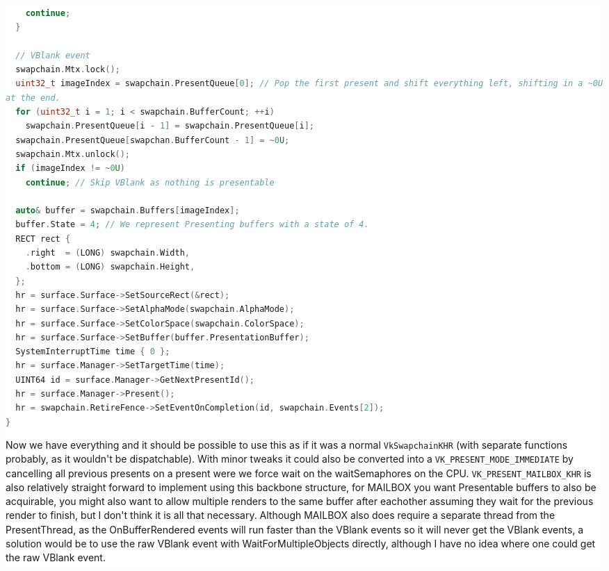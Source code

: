 ```cpp
    continue;
  }

  // VBlank event
  swapchain.Mtx.lock();
  uint32_t imageIndex = swapchain.PresentQueue[0]; // Pop the first present and shift everything left, shifting in a ~0U at the end.
  for (uint32_t i = 1; i < swapchain.BufferCount; ++i)
    swapchain.PresentQueue[i - 1] = swapchain.PresentQueue[i];
  swapchain.PresentQueue[swapchan.BufferCount - 1] = ~0U;
  swapchain.Mtx.unlock();
  if (imageIndex != ~0U)
    continue; // Skip VBlank as nothing is presentable

  auto& buffer = swapchain.Buffers[imageIndex];
  buffer.State = 4; // We represent Presenting buffers with a state of 4.
  RECT rect {
    .right  = (LONG) swapchain.Width,
    .bottom = (LONG) swapchain.Height,
  };
  hr = surface.Surface->SetSourceRect(&rect);
  hr = surface.Surface->SetAlphaMode(swapchain.AlphaMode);
  hr = surface.Surface->SetColorSpace(swapchain.ColorSpace);
  hr = surface.Surface->SetBuffer(buffer.PresentationBuffer);
  SystemInterruptTime time { 0 };
  hr = surface.Manager->SetTargetTime(time);
  UINT64 id = surface.Manager->GetNextPresentId();
  hr = surface.Manager->Present();
  hr = swapchain.RetireFence->SetEventOnCompletion(id, swapchain.Events[2]);
}
```
Now we have everything and it should be possible to use this as if it was a normal `VkSwapchainKHR` (with separate functions probably, as it wouldn't be dispatchable). With minor tweaks it could also be converted into a `VK_PRESENT_MODE_IMMEDIATE` by cancelling all previous presents on a present were we force wait on the waitSemaphores on the CPU.
`VK_PRESENT_MAILBOX_KHR` is also relatively straight forward to implement using this backbone structure, for MAILBOX you want Presentable buffers to also be acquirable, you might also want to allow multiple renders to the same buffer after eachother assuming they wait for the previous render to finish, but I don't think it is all that necessary.
Although MAILBOX also does require a separate thread from the PresentThread, as the OnBufferRendered events will run faster than the VBlank events so it will never get the VBlank events, a solution would be to use the raw VBlank event with WaitForMultipleObjects directly, although I have no idea where one could get the raw VBlank event.


















